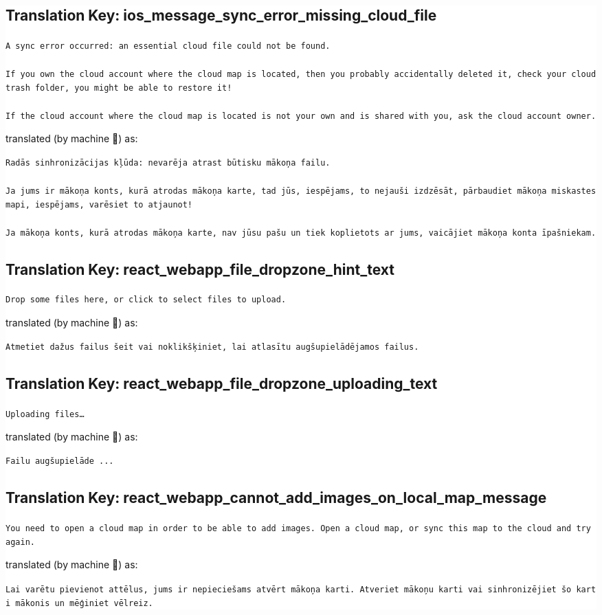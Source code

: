
## Translation Key: ios_message_sync_error_missing_cloud_file
```
A sync error occurred: an essential cloud file could not be found.

If you own the cloud account where the cloud map is located, then you probably accidentally deleted it, check your cloud trash folder, you might be able to restore it!

If the cloud account where the cloud map is located is not your own and is shared with you, ask the cloud account owner.
```
translated (by machine 🤖) as:
```
Radās sinhronizācijas kļūda: nevarēja atrast būtisku mākoņa failu.

Ja jums ir mākoņa konts, kurā atrodas mākoņa karte, tad jūs, iespējams, to nejauši izdzēsāt, pārbaudiet mākoņa miskastes mapi, iespējams, varēsiet to atjaunot!

Ja mākoņa konts, kurā atrodas mākoņa karte, nav jūsu pašu un tiek koplietots ar jums, vaicājiet mākoņa konta īpašniekam.
```


## Translation Key: react_webapp_file_dropzone_hint_text
```
Drop some files here, or click to select files to upload.
```
translated (by machine 🤖) as:
```
Atmetiet dažus failus šeit vai noklikšķiniet, lai atlasītu augšupielādējamos failus.
```


## Translation Key: react_webapp_file_dropzone_uploading_text
```
Uploading files…
```
translated (by machine 🤖) as:
```
Failu augšupielāde ...
```


## Translation Key: react_webapp_cannot_add_images_on_local_map_message
```
You need to open a cloud map in order to be able to add images. Open a cloud map, or sync this map to the cloud and try again.
```
translated (by machine 🤖) as:
```
Lai varētu pievienot attēlus, jums ir nepieciešams atvērt mākoņa karti. Atveriet mākoņu karti vai sinhronizējiet šo karti mākonis un mēģiniet vēlreiz.
```
